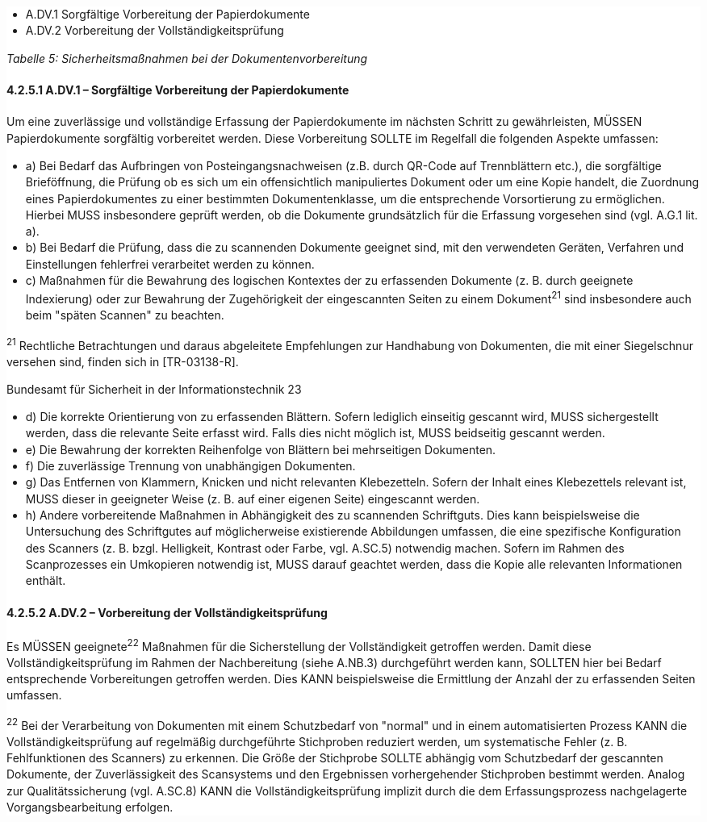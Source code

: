 - A.DV.1 Sorgfältige Vorbereitung der Papierdokumente
- A.DV.2 Vorbereitung der Vollständigkeitsprüfung

*Tabelle 5: Sicherheitsmaßnahmen bei der Dokumentenvorbereitung*

#### 4.2.5.1 A.DV.1 – Sorgfältige Vorbereitung der Papierdokumente

Um eine zuverlässige und vollständige Erfassung der Papierdokumente im nächsten Schritt zu gewährleisten, MÜSSEN Papierdokumente sorgfältig vorbereitet werden. Diese Vorbereitung SOLLTE im Regelfall die folgenden Aspekte umfassen:

- a) Bei Bedarf das Aufbringen von Posteingangsnachweisen (z.B. durch QR-Code auf Trennblättern etc.), die sorgfältige Brieföffnung, die Prüfung ob es sich um ein offensichtlich manipuliertes Dokument oder um eine Kopie handelt, die Zuordnung eines Papierdokumentes zu einer bestimmten Dokumentenklasse, um die entsprechende Vorsortierung zu ermöglichen. Hierbei MUSS insbesondere geprüft werden, ob die Dokumente grundsätzlich für die Erfassung vorgesehen sind (vgl. A.G.1 lit. a).
- b) Bei Bedarf die Prüfung, dass die zu scannenden Dokumente geeignet sind, mit den verwendeten Geräten, Verfahren und Einstellungen fehlerfrei verarbeitet werden zu können.
- c) Maßnahmen für die Bewahrung des logischen Kontextes der zu erfassenden Dokumente (z. B. durch geeignete Indexierung) oder zur Bewahrung der Zugehörigkeit der eingescannten Seiten zu einem Dokument<sup>21</sup> sind insbesondere auch beim "späten Scannen" zu beachten.

<sup>21</sup> Rechtliche Betrachtungen und daraus abgeleitete Empfehlungen zur Handhabung von Dokumenten, die mit einer Siegelschnur versehen sind, finden sich in [TR-03138-R].

Bundesamt für Sicherheit in der Informationstechnik 23

- d) Die korrekte Orientierung von zu erfassenden Blättern. Sofern lediglich einseitig gescannt wird, MUSS sichergestellt werden, dass die relevante Seite erfasst wird. Falls dies nicht möglich ist, MUSS beidseitig gescannt werden.
- e) Die Bewahrung der korrekten Reihenfolge von Blättern bei mehrseitigen Dokumenten.
- f) Die zuverlässige Trennung von unabhängigen Dokumenten.
- g) Das Entfernen von Klammern, Knicken und nicht relevanten Klebezetteln. Sofern der Inhalt eines Klebezettels relevant ist, MUSS dieser in geeigneter Weise (z. B. auf einer eigenen Seite) eingescannt werden.
- h) Andere vorbereitende Maßnahmen in Abhängigkeit des zu scannenden Schriftguts. Dies kann beispielsweise die Untersuchung des Schriftgutes auf möglicherweise existierende Abbildungen umfassen, die eine spezifische Konfiguration des Scanners (z. B. bzgl. Helligkeit, Kontrast oder Farbe, vgl. A.SC.5) notwendig machen. Sofern im Rahmen des Scanprozesses ein Umkopieren notwendig ist, MUSS darauf geachtet werden, dass die Kopie alle relevanten Informationen enthält.

#### 4.2.5.2 A.DV.2 – Vorbereitung der Vollständigkeitsprüfung

Es MÜSSEN geeignete<sup>22</sup> Maßnahmen für die Sicherstellung der Vollständigkeit getroffen werden. Damit diese Vollständigkeitsprüfung im Rahmen der Nachbereitung (siehe A.NB.3) durchgeführt werden kann, SOLLTEN hier bei Bedarf entsprechende Vorbereitungen getroffen werden. Dies KANN beispielsweise die Ermittlung der Anzahl der zu erfassenden Seiten umfassen.

<sup>22</sup> Bei der Verarbeitung von Dokumenten mit einem Schutzbedarf von "normal" und in einem automatisierten Prozess KANN die Vollständigkeitsprüfung auf regelmäßig durchgeführte Stichproben reduziert werden, um systematische Fehler (z. B. Fehlfunktionen des Scanners) zu erkennen. Die Größe der Stichprobe SOLLTE abhängig vom Schutzbedarf der gescannten Dokumente, der Zuverlässigkeit des Scansystems und den Ergebnissen vorhergehender Stichproben bestimmt werden. Analog zur Qualitätssicherung (vgl. A.SC.8) KANN die Vollständigkeitsprüfung implizit durch die dem Erfassungsprozess nachgelagerte Vorgangsbearbeitung erfolgen.
